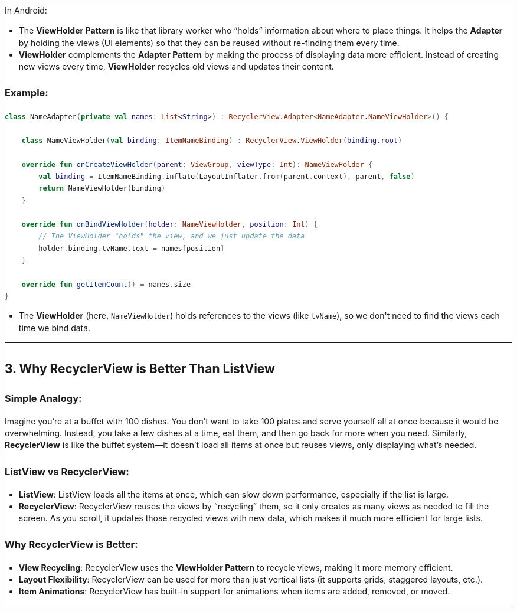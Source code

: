 In Android:
- The **ViewHolder Pattern** is like that library worker who “holds” information about where to place things. It helps the **Adapter** by holding the views (UI elements) so that they can be reused without re-finding them every time.
- **ViewHolder** complements the **Adapter Pattern** by making the process of displaying data more efficient. Instead of creating new views every time, **ViewHolder** recycles old views and updates their content.

### Example:
```kotlin
class NameAdapter(private val names: List<String>) : RecyclerView.Adapter<NameAdapter.NameViewHolder>() {

    class NameViewHolder(val binding: ItemNameBinding) : RecyclerView.ViewHolder(binding.root)

    override fun onCreateViewHolder(parent: ViewGroup, viewType: Int): NameViewHolder {
        val binding = ItemNameBinding.inflate(LayoutInflater.from(parent.context), parent, false)
        return NameViewHolder(binding)
    }

    override fun onBindViewHolder(holder: NameViewHolder, position: Int) {
        // The ViewHolder "holds" the view, and we just update the data
        holder.binding.tvName.text = names[position]
    }

    override fun getItemCount() = names.size
}
```
- The **ViewHolder** (here, `NameViewHolder`) holds references to the views (like `tvName`), so we don't need to find the views each time we bind data.

---

## 3. Why RecyclerView is Better Than ListView

### Simple Analogy:
Imagine you’re at a buffet with 100 dishes. You don’t want to take 100 plates and serve yourself all at once because it would be overwhelming. Instead, you take a few dishes at a time, eat them, and then go back for more when you need. Similarly, **RecyclerView** is like the buffet system—it doesn’t load all items at once but reuses views, only displaying what’s needed.

### ListView vs RecyclerView:
- **ListView**: ListView loads all the items at once, which can slow down performance, especially if the list is large.
- **RecyclerView**: RecyclerView reuses the views by “recycling” them, so it only creates as many views as needed to fill the screen. As you scroll, it updates those recycled views with new data, which makes it much more efficient for large lists.

### Why RecyclerView is Better:
- **View Recycling**: RecyclerView uses the **ViewHolder Pattern** to recycle views, making it more memory efficient.
- **Layout Flexibility**: RecyclerView can be used for more than just vertical lists (it supports grids, staggered layouts, etc.).
- **Item Animations**: RecyclerView has built-in support for animations when items are added, removed, or moved.

---